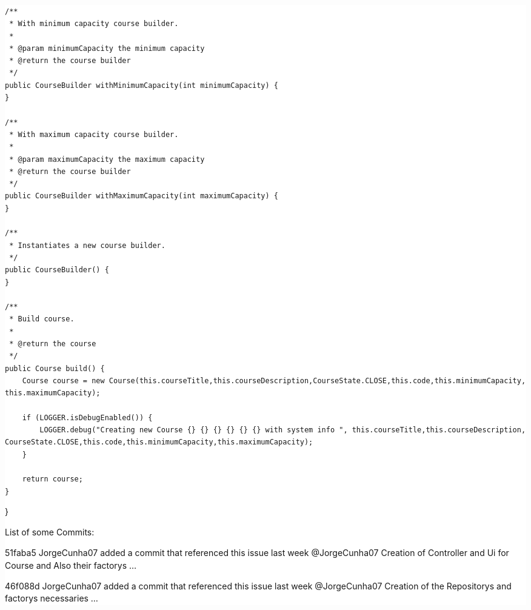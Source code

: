     
    /**
     * With minimum capacity course builder.
     *
     * @param minimumCapacity the minimum capacity
     * @return the course builder
     */
    public CourseBuilder withMinimumCapacity(int minimumCapacity) {
    }

    /**
     * With maximum capacity course builder.
     *
     * @param maximumCapacity the maximum capacity
     * @return the course builder
     */
    public CourseBuilder withMaximumCapacity(int maximumCapacity) {
    }

    /**
     * Instantiates a new course builder.
     */
    public CourseBuilder() {
    }

    /**
     * Build course.
     *
     * @return the course
     */
    public Course build() {
        Course course = new Course(this.courseTitle,this.courseDescription,CourseState.CLOSE,this.code,this.minimumCapacity,this.maximumCapacity);

        if (LOGGER.isDebugEnabled()) {
            LOGGER.debug("Creating new Course {} {} {} {} {} {} with system info ", this.courseTitle,this.courseDescription,CourseState.CLOSE,this.code,this.minimumCapacity,this.maximumCapacity);
        }

        return course;
    }
}

List of some Commits:

51faba5
JorgeCunha07 added a commit that referenced this issue last week
@JorgeCunha07
Creation of Controller and Ui for Course and Also their factorys …


46f088d
JorgeCunha07 added a commit that referenced this issue last week
@JorgeCunha07
Creation of the Repositorys and factorys necessaries …
